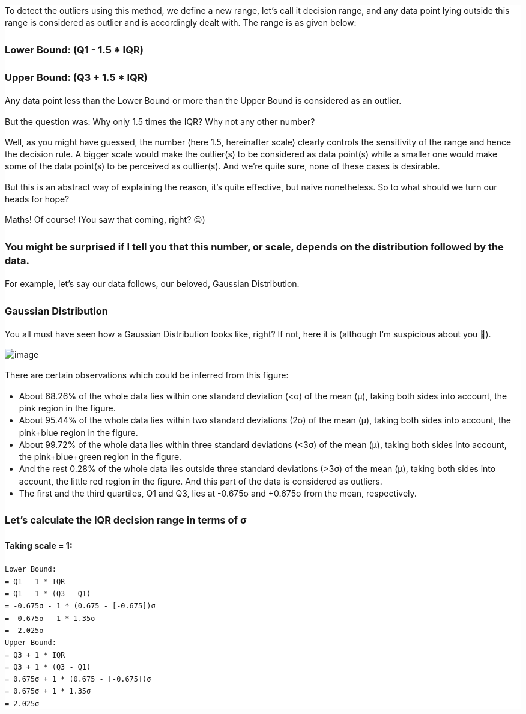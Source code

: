 To detect the outliers using this method, we define a new range, let’s call it decision range, and any data point lying outside this range is considered as outlier and is accordingly dealt with. The range is as given below:

### Lower Bound: (Q1 - 1.5 * IQR)
### Upper Bound: (Q3 + 1.5 * IQR)

Any data point less than the Lower Bound or more than the Upper Bound is considered as an outlier.

But the question was: Why only 1.5 times the IQR? Why not any other number?

Well, as you might have guessed, the number (here 1.5, hereinafter scale) clearly controls the sensitivity of the range and hence the decision rule. A bigger scale would make the outlier(s) to be considered as data point(s) while a smaller one would make some of the data point(s) to be perceived as outlier(s). And we’re quite sure, none of these cases is desirable.

But this is an abstract way of explaining the reason, it’s quite effective, but naive nonetheless. So to what should we turn our heads for hope?

Maths! Of course! (You saw that coming, right? 😐)

### You might be surprised if I tell you that this number, or scale, depends on the distribution followed by the data.
For example, let’s say our data follows, our beloved, Gaussian Distribution.

### Gaussian Distribution
You all must have seen how a Gaussian Distribution looks like, right? If not, here it is (although I’m suspicious about you 👊).

![image](https://user-images.githubusercontent.com/99672298/190670528-2c8e0f12-5efb-4b21-a2d7-2309d76a489b.png)

There are certain observations which could be inferred from this figure:

+ About 68.26% of the whole data lies within one standard deviation (<σ) of the mean (μ), taking both sides into account, the pink region in the figure.
+ About 95.44% of the whole data lies within two standard deviations (2σ) of the mean (μ), taking both sides into account, the pink+blue region in the figure.
+ About 99.72% of the whole data lies within three standard deviations (<3σ) of the mean (μ), taking both sides into account, the pink+blue+green region in the figure.
+ And the rest 0.28% of the whole data lies outside three standard deviations (>3σ) of the mean (μ), taking both sides into account, the little red region in the figure. And this part of the data is considered as outliers.
+ The first and the third quartiles, Q1 and Q3, lies at -0.675σ and +0.675σ from the mean, respectively.


### Let’s calculate the IQR decision range in terms of σ
#### Taking scale = 1:

    Lower Bound:
    = Q1 - 1 * IQR
    = Q1 - 1 * (Q3 - Q1)
    = -0.675σ - 1 * (0.675 - [-0.675])σ
    = -0.675σ - 1 * 1.35σ
    = -2.025σ
    Upper Bound:
    = Q3 + 1 * IQR
    = Q3 + 1 * (Q3 - Q1)
    = 0.675σ + 1 * (0.675 - [-0.675])σ
    = 0.675σ + 1 * 1.35σ
    = 2.025σ
   